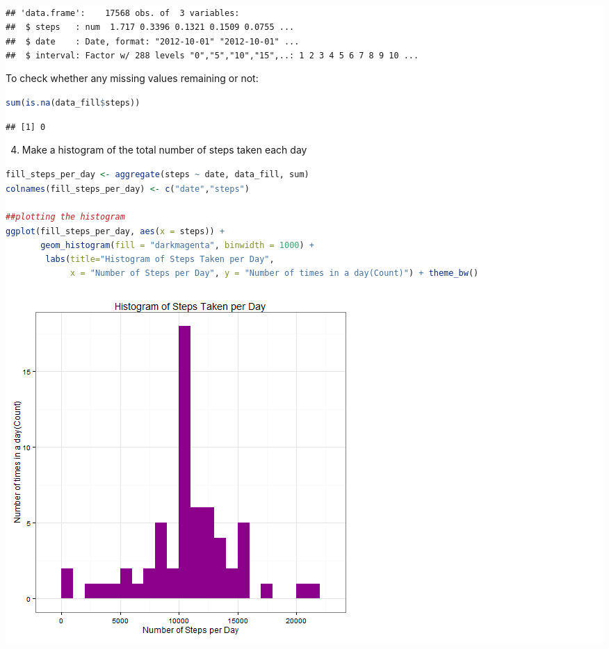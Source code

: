 ```
## 'data.frame':	17568 obs. of  3 variables:
##  $ steps   : num  1.717 0.3396 0.1321 0.1509 0.0755 ...
##  $ date    : Date, format: "2012-10-01" "2012-10-01" ...
##  $ interval: Factor w/ 288 levels "0","5","10","15",..: 1 2 3 4 5 6 7 8 9 10 ...
```

To check whether any missing values remaining or not:

```r
sum(is.na(data_fill$steps))
```

```
## [1] 0
```

4. Make a histogram of the total number of steps taken each day 


```r
fill_steps_per_day <- aggregate(steps ~ date, data_fill, sum)
colnames(fill_steps_per_day) <- c("date","steps")

##plotting the histogram
ggplot(fill_steps_per_day, aes(x = steps)) + 
       geom_histogram(fill = "darkmagenta", binwidth = 1000) + 
        labs(title="Histogram of Steps Taken per Day", 
             x = "Number of Steps per Day", y = "Number of times in a day(Count)") + theme_bw() 
```

![plot of chunk unnamed-chunk-19](figure/unnamed-chunk-19-1.png) 
